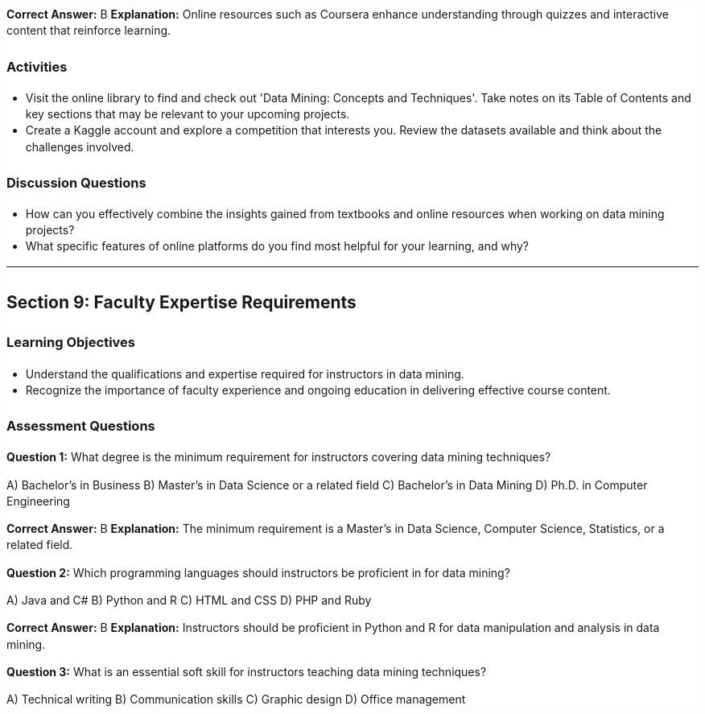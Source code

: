 **Correct Answer:** B
**Explanation:** Online resources such as Coursera enhance understanding through quizzes and interactive content that reinforce learning.

### Activities
- Visit the online library to find and check out 'Data Mining: Concepts and Techniques'. Take notes on its Table of Contents and key sections that may be relevant to your upcoming projects.
- Create a Kaggle account and explore a competition that interests you. Review the datasets available and think about the challenges involved.

### Discussion Questions
- How can you effectively combine the insights gained from textbooks and online resources when working on data mining projects?
- What specific features of online platforms do you find most helpful for your learning, and why?

---

## Section 9: Faculty Expertise Requirements

### Learning Objectives
- Understand the qualifications and expertise required for instructors in data mining.
- Recognize the importance of faculty experience and ongoing education in delivering effective course content.

### Assessment Questions

**Question 1:** What degree is the minimum requirement for instructors covering data mining techniques?

  A) Bachelor’s in Business
  B) Master’s in Data Science or a related field
  C) Bachelor’s in Data Mining
  D) Ph.D. in Computer Engineering

**Correct Answer:** B
**Explanation:** The minimum requirement is a Master’s in Data Science, Computer Science, Statistics, or a related field.

**Question 2:** Which programming languages should instructors be proficient in for data mining?

  A) Java and C#
  B) Python and R
  C) HTML and CSS
  D) PHP and Ruby

**Correct Answer:** B
**Explanation:** Instructors should be proficient in Python and R for data manipulation and analysis in data mining.

**Question 3:** What is an essential soft skill for instructors teaching data mining techniques?

  A) Technical writing
  B) Communication skills
  C) Graphic design
  D) Office management
